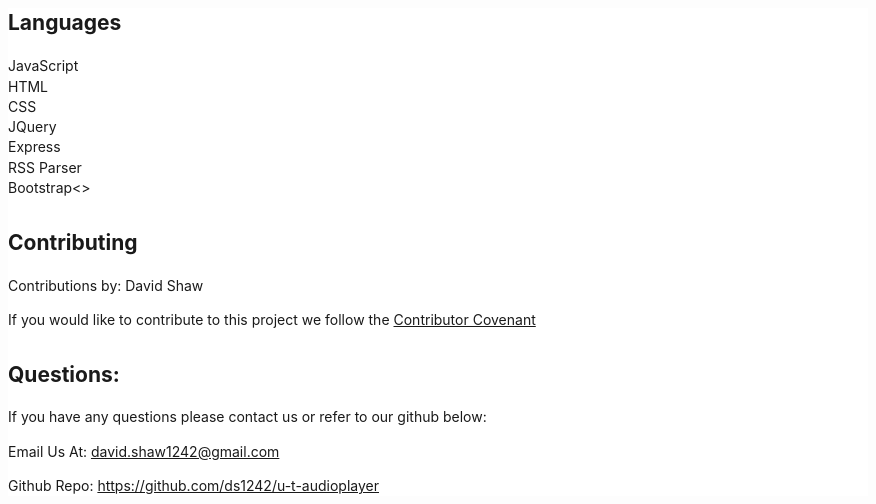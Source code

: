
  ## Languages

  JavaScript<br>HTML<br>CSS<br>JQuery<br>Express<br>RSS Parser<br>Bootstrap<>

  ## Contributing

  Contributions by: David Shaw

  If you would like to contribute to this project we follow the [Contributor Covenant](https://www.contributor-covenant.org/)


  ## Questions:

  If you have any questions please contact us or refer to our github below:

  Email Us At: david.shaw1242@gmail.com

  Github Repo: https://github.com/ds1242/u-t-audioplayer 